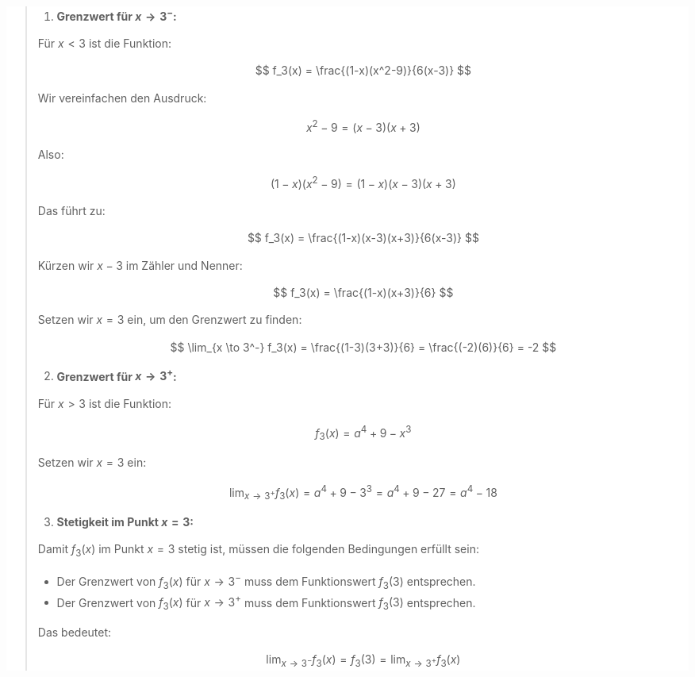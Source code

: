 > 1. **Grenzwert für $x \to 3^-$:**
> 
> Für $x < 3$ ist die Funktion:
> 
> $$
> f_3(x) = \frac{(1-x)(x^2-9)}{6(x-3)}
> $$
> 
> Wir vereinfachen den Ausdruck:
> 
> $$
> x^2 - 9 = (x-3)(x+3)
> $$
> 
> Also:
> 
> $$
> (1-x)(x^2 - 9) = (1-x)(x-3)(x+3)
> $$
> 
> Das führt zu:
> 
> $$
> f_3(x) = \frac{(1-x)(x-3)(x+3)}{6(x-3)}
> $$
> 
> Kürzen wir $x-3$ im Zähler und Nenner:
> 
> $$
> f_3(x) = \frac{(1-x)(x+3)}{6}
> $$
> 
> Setzen wir $x = 3$ ein, um den Grenzwert zu finden:
> 
> $$
> \lim_{x \to 3^-} f_3(x) = \frac{(1-3)(3+3)}{6} = \frac{(-2)(6)}{6} = -2
> $$
>
> 2. **Grenzwert für $x \to 3^+$:**
> 
> Für $x > 3$ ist die Funktion:
> 
> $$
> f_3(x) = a^4 + 9 - x^3
> $$
> 
> Setzen wir $x = 3$ ein:
> 
> $$
> \lim_{x \to 3^+} f_3(x) = a^4 + 9 - 3^3 = a^4 + 9 - 27 = a^4 - 18
> $$
>
> 3. **Stetigkeit im Punkt $x = 3$:**
> 
> Damit $f_3(x)$ im Punkt $x = 3$ stetig ist, müssen die folgenden Bedingungen erfüllt sein:
> 
> - Der Grenzwert von $f_3(x)$ für $x \to 3^-$ muss dem Funktionswert $f_3(3)$ entsprechen.
> - Der Grenzwert von $f_3(x)$ für $x \to 3^+$ muss dem Funktionswert $f_3(3)$ entsprechen.
> 
> Das bedeutet:
> 
> $$
> \lim_{x \to 3^-} f_3(x) = f_3(3) = \lim_{x \to 3^+} f_3(x)
> $$